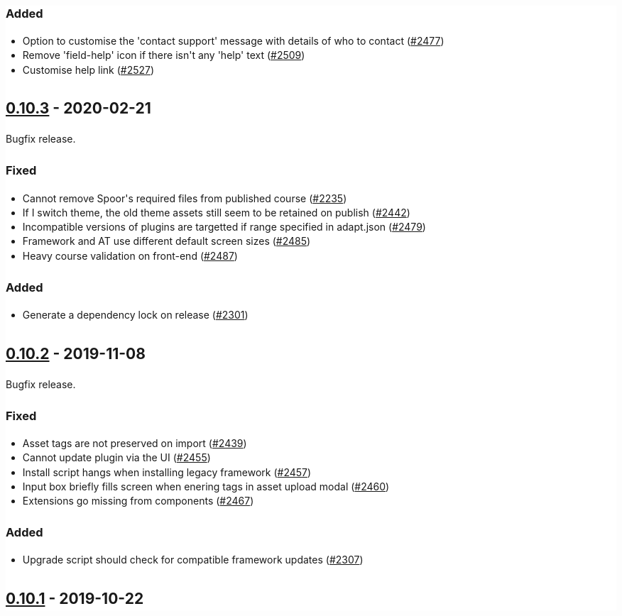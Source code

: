 ### Added
- Option to customise the 'contact support' message with details of who to contact ([#2477](https://github.com/adaptlearning/adapt_authoring/issues/2477))
- Remove 'field-help' icon if there isn't any 'help' text ([#2509](https://github.com/adaptlearning/adapt_authoring/issues/2509))
- Customise help link ([#2527](https://github.com/adaptlearning/adapt_authoring/issues/2527))

## [0.10.3] - 2020-02-21

Bugfix release.

### Fixed
- Cannot remove Spoor's required files from published course ([#2235](https://github.com/adaptlearning/adapt_authoring/issues/2235))
- If I switch theme, the old theme assets still seem to be retained on publish ([#2442](https://github.com/adaptlearning/adapt_authoring/issues/2442))
- Incompatible versions of plugins are targetted if range specified in adapt.json ([#2479](https://github.com/adaptlearning/adapt_authoring/issues/2479))
- Framework and AT use different default screen sizes ([#2485](https://github.com/adaptlearning/adapt_authoring/issues/2485))
- Heavy course validation on front-end ([#2487](https://github.com/adaptlearning/adapt_authoring/issues/2487))

### Added
- Generate a dependency lock on release ([#2301](https://github.com/adaptlearning/adapt_authoring/issues/2301))

## [0.10.2] - 2019-11-08

Bugfix release.

### Fixed
- Asset tags are not preserved on import ([#2439](https://github.com/adaptlearning/adapt_authoring/issues/2439))
- Cannot update plugin via the UI ([#2455](https://github.com/adaptlearning/adapt_authoring/issues/2455))
- Install script hangs when installing legacy framework ([#2457](https://github.com/adaptlearning/adapt_authoring/issues/2457))
- Input box briefly fills screen when enering tags in asset upload modal ([#2460](https://github.com/adaptlearning/adapt_authoring/issues/2460))
- Extensions go missing from components ([#2467](https://github.com/adaptlearning/adapt_authoring/issues/2467))

### Added
- Upgrade script should check for compatible framework updates ([#2307](https://github.com/adaptlearning/adapt_authoring/issues/2307))

## [0.10.1] - 2019-10-22


[0.11.1]: https://github.com/adaptlearning/adapt_authoring/compare/v0.11.0...v0.11.1
[0.11.0]: https://github.com/adaptlearning/adapt_authoring/compare/v0.10.5...v0.11.0
[0.10.5]: https://github.com/adaptlearning/adapt_authoring/compare/v0.10.4...v0.10.5
[0.10.4]: https://github.com/adaptlearning/adapt_authoring/compare/v0.10.3...v0.10.4
[0.10.3]: https://github.com/adaptlearning/adapt_authoring/compare/v0.10.2...v0.10.3
[0.10.2]: https://github.com/adaptlearning/adapt_authoring/compare/v0.10.1...v0.10.2
[0.10.1]: https://github.com/adaptlearning/adapt_authoring/compare/v0.10.0...v0.10.1
[0.10.0]: https://github.com/adaptlearning/adapt_authoring/compare/v0.9.0...v0.10.0
[0.9.0]: https://github.com/adaptlearning/adapt_authoring/compare/v0.8.1...v0.9.0
[0.8.1]: https://github.com/adaptlearning/adapt_authoring/compare/v0.8.0...v0.8.1
[0.8.0]: https://github.com/adaptlearning/adapt_authoring/compare/v0.7.1...v0.8.0
[0.7.1]: https://github.com/adaptlearning/adapt_authoring/compare/v0.7.0...v0.7.1
[0.7.0]: https://github.com/adaptlearning/adapt_authoring/compare/v0.6.5...v0.7.0
[0.6.5]: https://github.com/adaptlearning/adapt_authoring/compare/v0.6.4...v0.6.5
[0.6.4]: https://github.com/adaptlearning/adapt_authoring/compare/v0.6.3...v0.6.4
[0.6.3]: https://github.com/adaptlearning/adapt_authoring/compare/v0.6.2...v0.6.3
[0.6.2]: https://github.com/adaptlearning/adapt_authoring/compare/v0.6.1...v0.6.2
[0.6.1]: https://github.com/adaptlearning/adapt_authoring/compare/v0.6.0...v0.6.1
[0.6.0]: https://github.com/adaptlearning/adapt_authoring/compare/v0.5.0...v0.6.0
[0.5.0]: https://github.com/adaptlearning/adapt_authoring/compare/v0.4.1...v0.5.0
[0.4.1]: https://github.com/adaptlearning/adapt_authoring/compare/v0.4.0...v0.4.1
[0.4.0]: https://github.com/adaptlearning/adapt_authoring/compare/v0.3.0...v0.4.0
[0.3.0]: https://github.com/adaptlearning/adapt_authoring/compare/v0.2.2...v0.3.0
[0.2.2]: https://github.com/adaptlearning/adapt_authoring/compare/v0.2.1...v0.2.2
[0.2.1]: https://github.com/adaptlearning/adapt_authoring/compare/v0.2.0...v0.2.1
[0.2.0]: https://github.com/adaptlearning/adapt_authoring/compare/v0.1.7...v0.2.0
[0.1.7]: https://github.com/adaptlearning/adapt_authoring/compare/v0.1.6...v0.1.7
[0.1.6]: https://github.com/adaptlearning/adapt_authoring/compare/v0.1.5...v0.1.6
[0.1.5]: https://github.com/adaptlearning/adapt_authoring/compare/v0.1.4...v0.1.5
[0.1.4]: https://github.com/adaptlearning/adapt_authoring/compare/v0.1.3...v0.1.4
[0.1.3]: https://github.com/adaptlearning/adapt_authoring/compare/v0.1.2...v0.1.3
[0.1.2]: https://github.com/adaptlearning/adapt_authoring/compare/v0.1.1...v0.1.2
[0.1.1]: https://github.com/adaptlearning/adapt_authoring/compare/v0.1.0...v0.1.1
[0.1.0]: https://github.com/adaptlearning/adapt_authoring/tree/v0.1.0